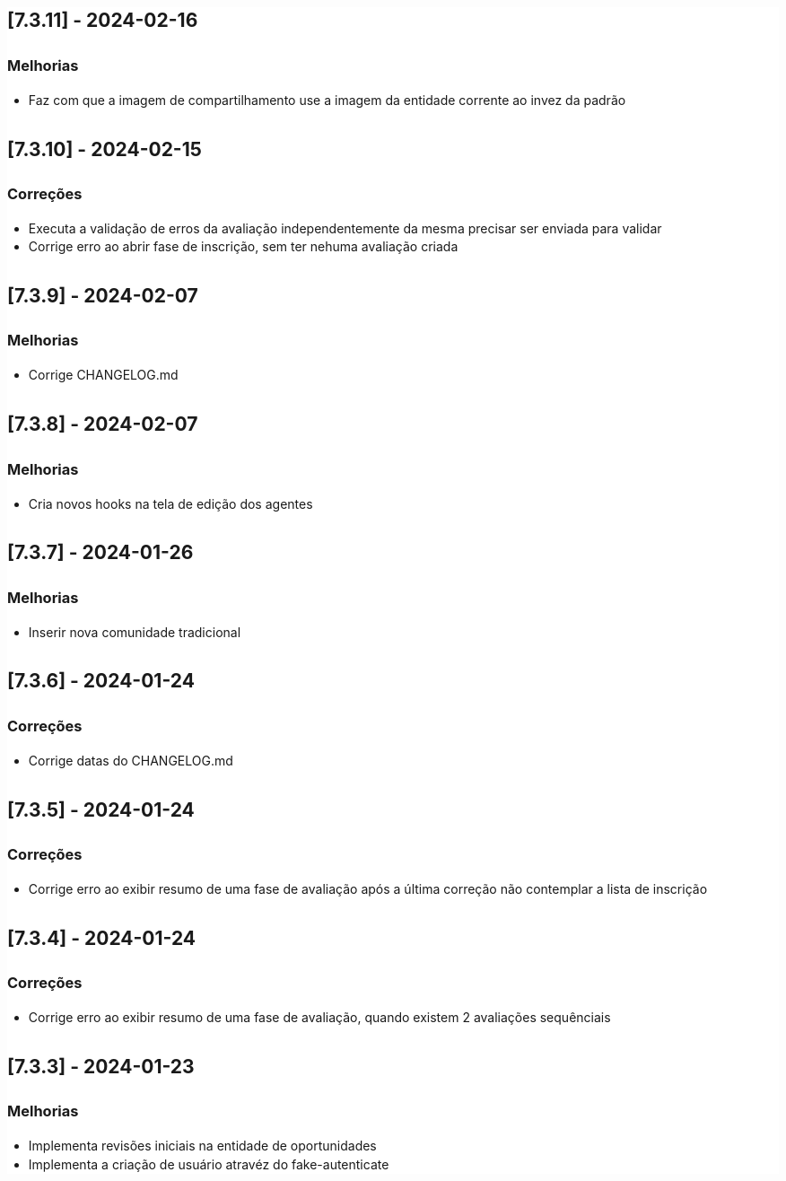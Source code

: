 ## [7.3.11] - 2024-02-16
### Melhorias
- Faz com que a imagem de compartilhamento use a imagem da entidade corrente ao invez da padrão

## [7.3.10] - 2024-02-15
### Correções
- Executa a validação de erros da avaliação independentemente da mesma precisar ser enviada para validar
- Corrige erro ao abrir fase de inscrição, sem ter nehuma avaliação criada

## [7.3.9] - 2024-02-07
### Melhorias
- Corrige CHANGELOG.md

## [7.3.8] - 2024-02-07
### Melhorias
- Cria novos hooks na tela de edição dos agentes

## [7.3.7] - 2024-01-26
### Melhorias
- Inserir nova comunidade tradicional

## [7.3.6] - 2024-01-24
### Correções
- Corrige datas do CHANGELOG.md

## [7.3.5] - 2024-01-24
### Correções
- Corrige erro ao exibir resumo de uma fase de avaliação após a última correção não contemplar a lista de inscrição

## [7.3.4] - 2024-01-24
### Correções
- Corrige erro ao exibir resumo de uma fase de avaliação, quando existem 2 avaliações sequênciais

## [7.3.3] - 2024-01-23
### Melhorias
- Implementa revisões iniciais na entidade de oportunidades
- Implementa a criação de usuário atravéz do fake-autenticate
